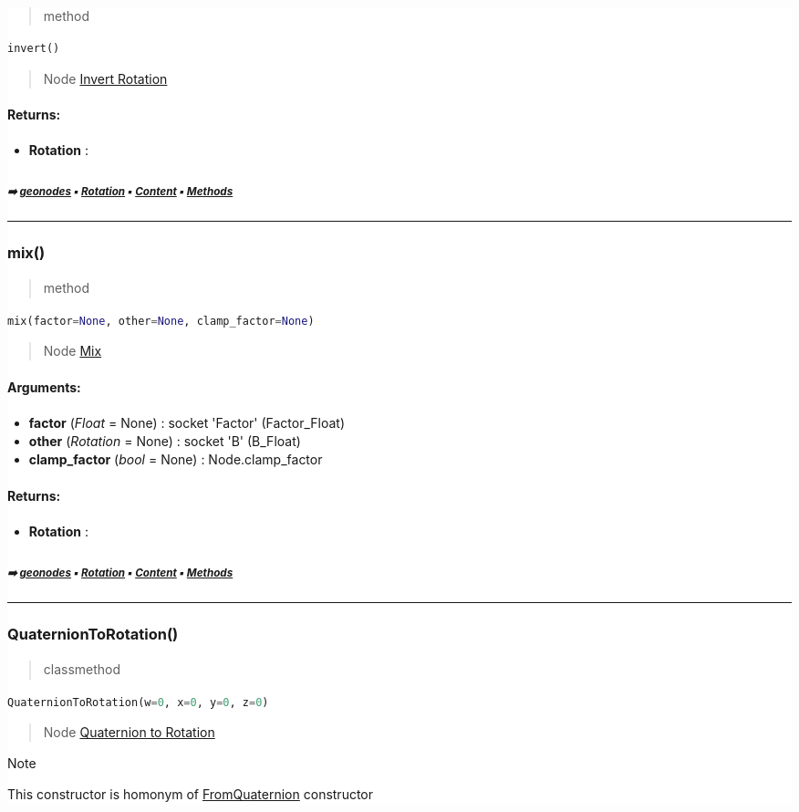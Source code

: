 > method

``` python
invert()
```

> Node [Invert Rotation](https://docs.blender.org/manual/en/latest/modeling/geometry_nodes/utilities/rotation/invert_rotation.html)

#### Returns:
- **Rotation** :

##### <sub>:arrow_right: [geonodes](index.md#geonodes) :black_small_square: [Rotation](geono-rotation.md#rotation) :black_small_square: [Content](geono-rotation.md#content) :black_small_square: [Methods](geono-rotation.md#methods)</sub>

----------
### mix()

> method

``` python
mix(factor=None, other=None, clamp_factor=None)
```

> Node [Mix](https://docs.blender.org/manual/en/latest/modeling/geometry_nodes/../../editors/texture_node/types/color/mix_rgb.html)

#### Arguments:
- **factor** (_Float_ = None) : socket 'Factor' (Factor_Float)
- **other** (_Rotation_ = None) : socket 'B' (B_Float)
- **clamp_factor** (_bool_ = None) : Node.clamp_factor



#### Returns:
- **Rotation** :

##### <sub>:arrow_right: [geonodes](index.md#geonodes) :black_small_square: [Rotation](geono-rotation.md#rotation) :black_small_square: [Content](geono-rotation.md#content) :black_small_square: [Methods](geono-rotation.md#methods)</sub>

----------
### QuaternionToRotation()

> classmethod

``` python
QuaternionToRotation(w=0, x=0, y=0, z=0)
```

> Node [Quaternion to Rotation](https://docs.blender.org/manual/en/latest/modeling/geometry_nodes/utilities/rotation/quaternion_to_rotation.html)

> [!NOTE]
> This constructor is homonym of [FromQuaternion](geono-rotation.md#fromquaternion) constructor
